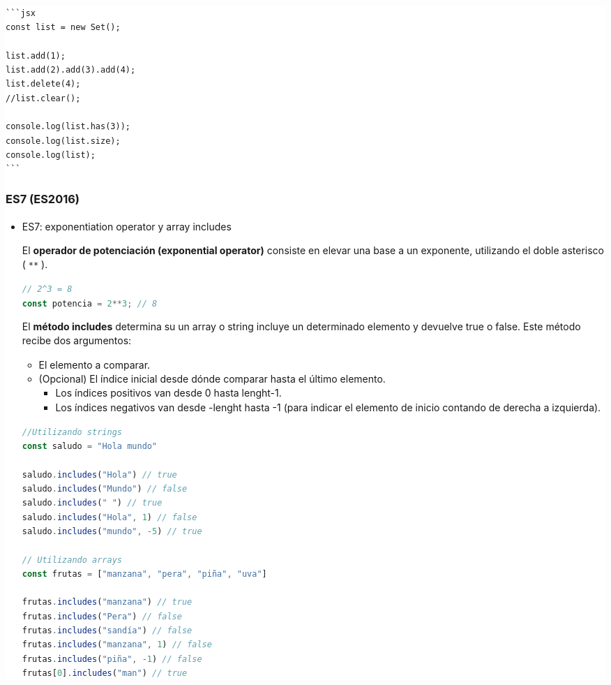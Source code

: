     ```jsx
    const list = new Set();
    
    list.add(1);
    list.add(2).add(3).add(4);
    list.delete(4);
    //list.clear();
    
    console.log(list.has(3));
    console.log(list.size);
    console.log(list);
    ```
    

### ES7 (ES2016)

- ES7: exponentiation operator y array includes
    
    El **********************************************************************************************************operador de potenciación (exponential operator)********************************************************************************************************** consiste en elevar una base a un exponente, utilizando el doble asterisco ( `**` ).
    
    ```jsx
    // 2^3 = 8
    const potencia = 2**3; // 8
    ```
    
    El ****************método includes**************** determina su un array o string incluye un determinado elemento y devuelve true o false. Este método recibe dos argumentos:
    
    - El elemento a comparar.
    - (Opcional) El índice inicial desde dónde comparar hasta el último elemento.
        - Los índices positivos van desde 0 hasta lenght-1.
        - Los índices negativos van desde -lenght hasta -1 (para indicar el elemento de inicio contando de derecha a izquierda).
    
    ```jsx
    //Utilizando strings
    const saludo = "Hola mundo"
    
    saludo.includes("Hola") // true
    saludo.includes("Mundo") // false
    saludo.includes(" ") // true
    saludo.includes("Hola", 1) // false
    saludo.includes("mundo", -5) // true
    
    // Utilizando arrays
    const frutas = ["manzana", "pera", "piña", "uva"]
    
    frutas.includes("manzana") // true
    frutas.includes("Pera") // false
    frutas.includes("sandía") // false
    frutas.includes("manzana", 1) // false
    frutas.includes("piña", -1) // false
    frutas[0].includes("man") // true
    ```
    
